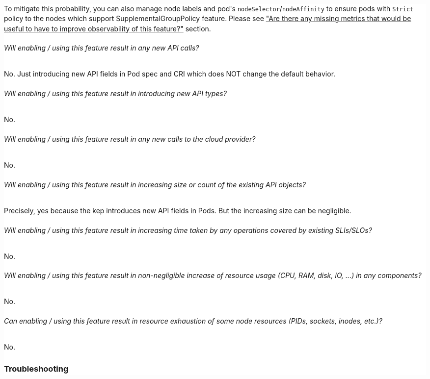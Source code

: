To mitigate this probability, you can also manage node labels and pod's `nodeSelector`/`nodeAffinity` to
ensure pods with `Strict` policy to the nodes which support SupplementalGroupPolicy feature.
Please see ["Are there any missing metrics that would be useful to have to improve observability of this feature?"](#are-there-any-missing-metrics-that-would-be-useful-to-have-to-improve-observability-of-this-feature) section.

###### Will enabling / using this feature result in any new API calls?



No. Just introducing new API fields in Pod spec and CRI which does NOT change the default behavior.

###### Will enabling / using this feature result in introducing new API types?



No.

###### Will enabling / using this feature result in any new calls to the cloud provider?



No.

###### Will enabling / using this feature result in increasing size or count of the existing API objects?



Precisely, yes because the kep introduces new API fields in Pods. But the increasing size can be negligible.

###### Will enabling / using this feature result in increasing time taken by any operations covered by existing SLIs/SLOs?



No.

###### Will enabling / using this feature result in non-negligible increase of resource usage (CPU, RAM, disk, IO, ...) in any components?



No.

###### Can enabling / using this feature result in resource exhaustion of some node resources (PIDs, sockets, inodes, etc.)?



No.

### Troubleshooting
